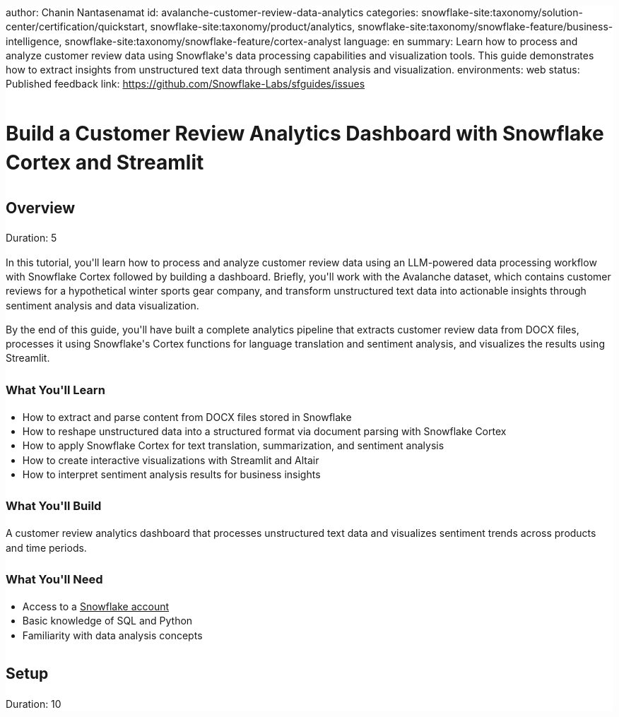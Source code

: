 author: Chanin Nantasenamat
id: avalanche-customer-review-data-analytics
categories: snowflake-site:taxonomy/solution-center/certification/quickstart, snowflake-site:taxonomy/product/analytics, snowflake-site:taxonomy/snowflake-feature/business-intelligence, snowflake-site:taxonomy/snowflake-feature/cortex-analyst
language: en
summary: Learn how to process and analyze customer review data using Snowflake's data processing capabilities and visualization tools. This guide demonstrates how to extract insights from unstructured text data through sentiment analysis and visualization.
environments: web
status: Published
feedback link: https://github.com/Snowflake-Labs/sfguides/issues

# Build a Customer Review Analytics Dashboard with Snowflake Cortex and Streamlit

## Overview
Duration: 5

In this tutorial, you'll learn how to process and analyze customer review data using an LLM-powered data processing workflow with Snowflake Cortex followed by building a dashboard. Briefly, you'll work with the Avalanche dataset, which contains customer reviews for a hypothetical winter sports gear company, and transform unstructured text data into actionable insights through sentiment analysis and data visualization.

By the end of this guide, you'll have built a complete analytics pipeline that extracts customer review data from DOCX files, processes it using Snowflake's Cortex functions for language translation and sentiment analysis, and visualizes the results using Streamlit.

### What You'll Learn
- How to extract and parse content from DOCX files stored in Snowflake
- How to reshape unstructured data into a structured format via document parsing with Snowflake Cortex
- How to apply Snowflake Cortex for text translation, summarization, and sentiment analysis
- How to create interactive visualizations with Streamlit and Altair
- How to interpret sentiment analysis results for business insights

### What You'll Build
A customer review analytics dashboard that processes unstructured text data and visualizes sentiment trends across products and time periods.

### What You'll Need
- Access to a [Snowflake account](https://signup.snowflake.com/)
- Basic knowledge of SQL and Python
- Familiarity with data analysis concepts


## Setup
Duration: 10
